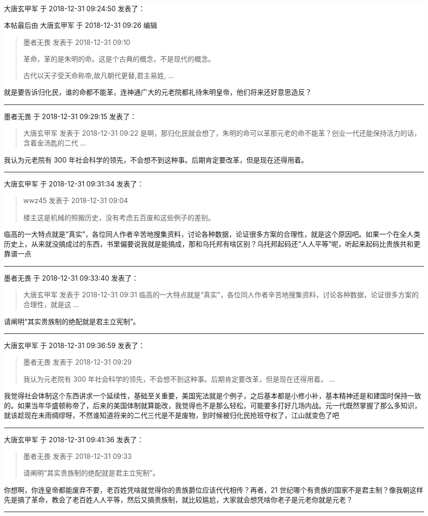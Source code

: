 大唐玄甲军 于 2018-12-31 09:24:50 发表了：

本帖最后由 大唐玄甲军 于 2018-12-31 09:26 编辑

> 墨者无畏 发表于 2018-12-31 09:10
>
> 革命，革的是朱明的命。这是个古典的概念，不是现代的概念。
>
> 古代以天子受天命称帝,故凡朝代更替,君主易姓, ...

就是要告诉归化民，谁的命都不能革，连神通广大的元老院都礼待朱明皇帝，他们将来还好意思造反？

---

墨者无畏 于 2018-12-31 09:29:15 发表了：

> 大唐玄甲军 发表于 2018-12-31 09:22 是啊，那归化民就会想了，朱明的命可以革那元老的命不能革？创业一代还能保持活力的话，含着金汤匙的二代 ...

我认为元老院有 300 年社会科学的领先，不会想不到这种事。后期肯定要改革，但是现在还得用着。

---

大唐玄甲军 于 2018-12-31 09:31:34 发表了：

> wwz45 发表于 2018-12-31 09:04
>
> 楼主这是机械的照搬历史，没有考虑五百废和这些例子的差别。

临高的一大特点就是“真实”，各位同人作者辛苦地搜集资料，讨论各种数据，论证很多方案的合理性，就是这个原因吧。如果一个在全人类历史上，从来就没搞成过的东西，书里偏要说我就是能搞成，那和乌托邦有啥区别？乌托邦起码还“人人平等”呢，听起来起码比贵族共和更靠谱一点

---

墨者无畏 于 2018-12-31 09:33:40 发表了：

> 大唐玄甲军 发表于 2018-12-31 09:31 临高的一大特点就是“真实”，各位同人作者辛苦地搜集资料，讨论各种数据，论证很多方案的合理性，就是这 ...

请阐明“其实贵族制的绝配就是君主立宪制”。

---

大唐玄甲军 于 2018-12-31 09:36:59 发表了：

> 墨者无畏 发表于 2018-12-31 09:29
>
> 我认为元老院有 300 年社会科学的领先，不会想不到这种事。后期肯定要改革，但是现在还得用着。 ...

我觉得社会体制这个东西讲求一个延续性，基础至关重要，美国宪法就是个例子，之后基本都是小修小补，基本精神还是和建国时保持一致的。如果当年华盛顿称帝了，后来的美国体制就算能改，我觉得也不是那么轻松，可能要多打好几场内战。元一代既然掌握了那么多知识，就该趁现在未雨绸缪呀，不然谁知道将来的二代三代是不是废物，到时候被归化民抢班夺权了，江山就变色了吧

---

大唐玄甲军 于 2018-12-31 09:41:36 发表了：

> 墨者无畏 发表于 2018-12-31 09:33
>
> 请阐明“其实贵族制的绝配就是君主立宪制”。

你想啊，你连皇帝都能废弃不要，老百姓凭啥就觉得你的贵族爵位应该代代相传？再者，21 世纪哪个有贵族的国家不是君主制？像我朝这样先是搞了革命，教会了老百姓人人平等，然后又搞贵族制，就比较尴尬，大家就会想凭啥你老子是元老你就是元老？

---